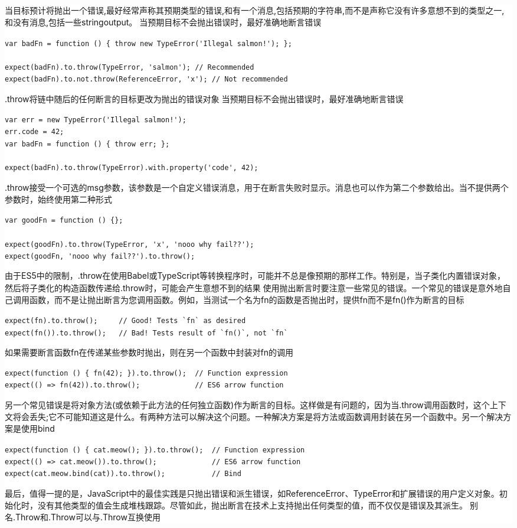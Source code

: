 当目标预计将抛出一个错误,最好经常声称其预期类型的错误,和有一个消息,包括预期的字符串,而不是声称它没有许多意想不到的类型之一,和没有消息,包括一些stringoutput。
当预期目标不会抛出错误时，最好准确地断言错误

```
var badFn = function () { throw new TypeError('Illegal salmon!'); };

expect(badFn).to.throw(TypeError, 'salmon'); // Recommended
expect(badFn).to.not.throw(ReferenceError, 'x'); // Not recommended
```

.throw将链中随后的任何断言的目标更改为抛出的错误对象
当预期目标不会抛出错误时，最好准确地断言错误

```
var err = new TypeError('Illegal salmon!');
err.code = 42;
var badFn = function () { throw err; };

expect(badFn).to.throw(TypeError).with.property('code', 42);
```

.throw接受一个可选的msg参数，该参数是一个自定义错误消息，用于在断言失败时显示。消息也可以作为第二个参数给出。当不提供两个参数时，始终使用第二种形式

```
var goodFn = function () {};

expect(goodFn).to.throw(TypeError, 'x', 'nooo why fail??');
expect(goodFn, 'nooo why fail??').to.throw();
```

由于ES5中的限制，.throw在使用Babel或TypeScript等转换程序时，可能并不总是像预期的那样工作。特别是，当子类化内置错误对象，然后将子类化的构造函数传递给.throw时，可能会产生意想不到的结果
使用抛出断言时要注意一些常见的错误。一个常见的错误是意外地自己调用函数，而不是让抛出断言为您调用函数。例如，当测试一个名为fn的函数是否抛出时，提供fn而不是fn()作为断言的目标

```
expect(fn).to.throw();     // Good! Tests `fn` as desired
expect(fn()).to.throw();   // Bad! Tests result of `fn()`, not `fn`
```

如果需要断言函数fn在传递某些参数时抛出，则在另一个函数中封装对fn的调用

```
expect(function () { fn(42); }).to.throw();  // Function expression
expect(() => fn(42)).to.throw();             // ES6 arrow function
```

另一个常见错误是将对象方法(或依赖于此方法的任何独立函数)作为断言的目标。这样做是有问题的，因为当.throw调用函数时，这个上下文将会丢失;它不可能知道这是什么。有两种方法可以解决这个问题。一种解决方案是将方法或函数调用封装在另一个函数中。另一个解决方案是使用bind

```
expect(function () { cat.meow(); }).to.throw();  // Function expression
expect(() => cat.meow()).to.throw();             // ES6 arrow function
expect(cat.meow.bind(cat)).to.throw();           // Bind
```

最后，值得一提的是，JavaScript中的最佳实践是只抛出错误和派生错误，如ReferenceError、TypeError和扩展错误的用户定义对象。初始化时，没有其他类型的值会生成堆栈跟踪。尽管如此，抛出断言在技术上支持抛出任何类型的值，而不仅仅是错误及其派生。
别名.Throw和.Throw可以与.Throw互换使用
